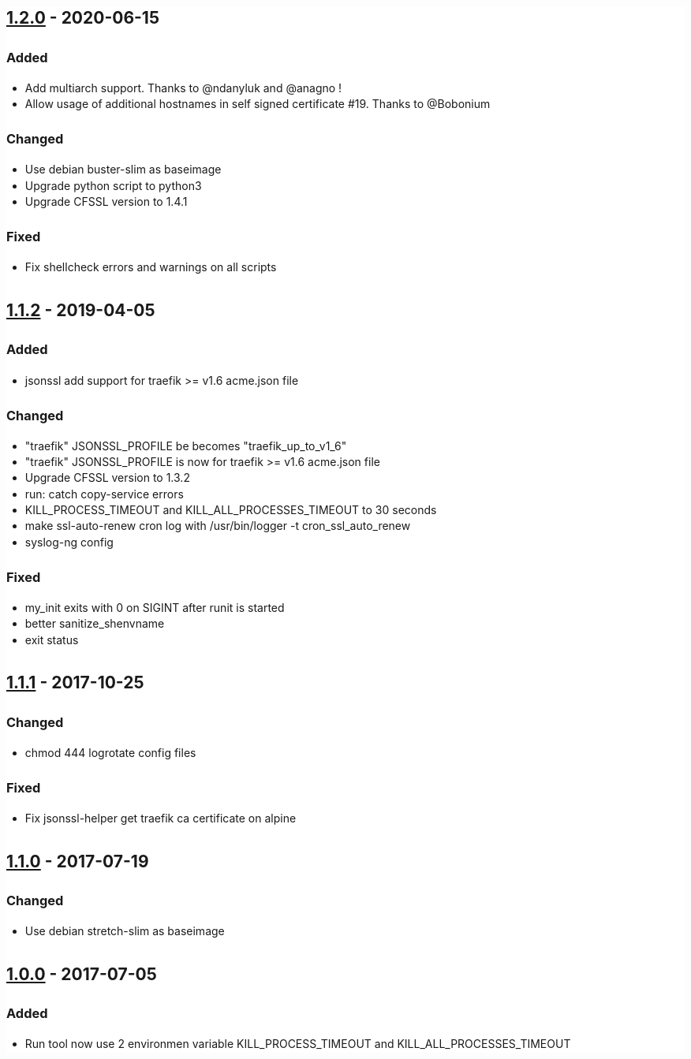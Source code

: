 ## [1.2.0] - 2020-06-15
### Added
  - Add multiarch support. Thanks to @ndanyluk and @anagno !
  - Allow usage of additional hostnames in self signed certificate #19. Thanks to @Bobonium

### Changed 
  - Use debian buster-slim as baseimage
  - Upgrade python script to python3
  - Upgrade CFSSL version to 1.4.1

### Fixed
  - Fix shellcheck errors and warnings on all scripts

## [1.1.2] - 2019-04-05
### Added
  - jsonssl add support for traefik >= v1.6 acme.json file

### Changed
  - "traefik" JSONSSL_PROFILE be becomes "traefik_up_to_v1_6"
  - "traefik" JSONSSL_PROFILE is now for traefik >= v1.6 acme.json file
  - Upgrade CFSSL version to 1.3.2
  - run: catch copy-service errors
  - KILL_PROCESS_TIMEOUT and KILL_ALL_PROCESSES_TIMEOUT to 30 seconds
  - make ssl-auto-renew cron log with /usr/bin/logger -t cron_ssl_auto_renew
  - syslog-ng config

### Fixed
  - my_init exits with 0 on SIGINT after runit is started
  - better sanitize_shenvname
  - exit status

## [1.1.1] - 2017-10-25
### Changed
  - chmod 444 logrotate config files

### Fixed
  - Fix jsonssl-helper get traefik ca certificate on alpine

## [1.1.0] - 2017-07-19
### Changed
  - Use debian stretch-slim as baseimage

## [1.0.0] - 2017-07-05
### Added
  - Run tool now use 2 environmen variable KILL_PROCESS_TIMEOUT and KILL_ALL_PROCESSES_TIMEOUT


[1.3.3]: https://github.com/osixia/container-baseimage/compare/v1.3.2...v1.3.3
[1.3.2]: https://github.com/osixia/container-baseimage/compare/v1.3.1...v1.3.2
[1.3.1]: https://github.com/osixia/container-baseimage/compare/v1.3.0...v1.3.1
[1.3.0]: https://github.com/osixia/container-baseimage/compare/v1.2.0...v1.3.0
[1.2.0]: https://github.com/osixia/container-baseimage/compare/v1.1.2...v1.2.0
[1.1.2]: https://github.com/osixia/container-baseimage/compare/v1.1.1...v1.1.2
[1.1.1]: https://github.com/osixia/container-baseimage/compare/v1.1.0...v1.1.1
[1.1.0]: https://github.com/osixia/container-baseimage/compare/v1.0.0...v1.1.0
[1.0.0]: https://github.com/osixia/container-baseimage/compare/v0.2.2...v1.0.0
[0.2.6]: https://github.com/osixia/container-baseimage/compare/v0.2.5...v0.2.6
[0.2.5]: https://github.com/osixia/container-baseimage/compare/v0.2.4...v0.2.5
[0.2.4]: https://github.com/osixia/container-baseimage/compare/v0.2.3...v0.2.4
[0.2.3]: https://github.com/osixia/container-baseimage/compare/v0.2.2...v0.2.3
[0.2.2]: https://github.com/osixia/container-baseimage/compare/v0.2.1...v0.2.2
[0.2.1]: https://github.com/osixia/container-baseimage/compare/v0.2.0...v0.2.1
[0.2.0]: https://github.com/osixia/container-baseimage/compare/v0.1.5...v0.2.0
[0.1.5]: https://github.com/osixia/container-baseimage/compare/v0.1.4...v0.1.5
[0.1.4]: https://github.com/osixia/container-baseimage/compare/v0.1.3...v0.1.4
[0.1.3]: https://github.com/osixia/container-baseimage/compare/v0.1.2...v0.1.3
[0.1.2]: https://github.com/osixia/container-baseimage/compare/v0.1.1...v0.1.2
[0.1.1]: https://github.com/osixia/container-baseimage/compare/v0.1.0...v0.1.1